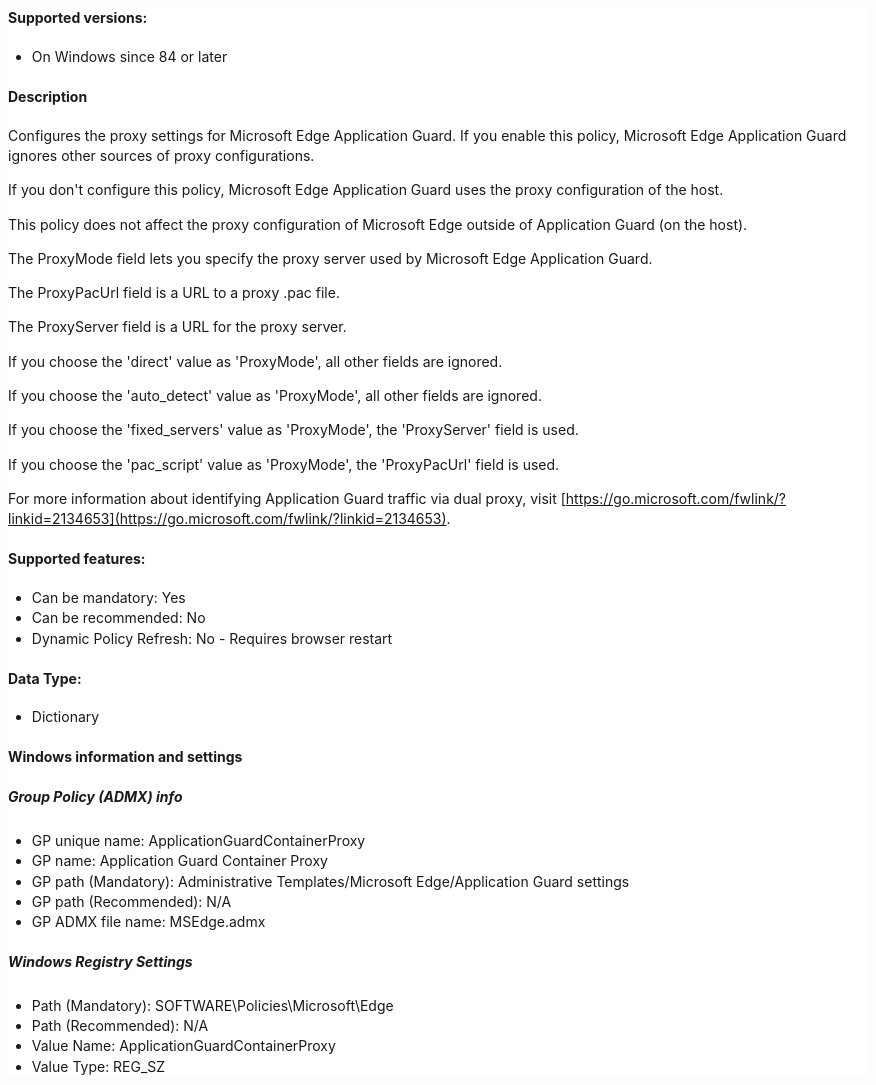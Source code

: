   #### Supported versions:

  - On Windows since 84 or later

  #### Description

  Configures the proxy settings for Microsoft Edge Application Guard.
If you enable this policy, Microsoft Edge Application Guard ignores other sources of proxy configurations.

If you don't configure this policy, Microsoft Edge Application Guard uses the proxy configuration of the host.

This policy does not affect the proxy configuration of Microsoft Edge outside of Application Guard (on the host).

The ProxyMode field lets you specify the proxy server used by Microsoft Edge Application Guard.

The ProxyPacUrl field is a URL to a proxy .pac file.

The ProxyServer field is a URL for the proxy server.

If you choose the 'direct' value as 'ProxyMode', all other fields are ignored.

If you choose the 'auto_detect' value as 'ProxyMode', all other fields are ignored.

If you choose the 'fixed_servers' value as 'ProxyMode', the 'ProxyServer' field is used.

If you choose the 'pac_script' value as 'ProxyMode', the 'ProxyPacUrl' field is used.

For more information about identifying Application Guard traffic via dual proxy, visit [https://go.microsoft.com/fwlink/?linkid=2134653](https://go.microsoft.com/fwlink/?linkid=2134653).

  #### Supported features:

  - Can be mandatory: Yes
  - Can be recommended: No
  - Dynamic Policy Refresh: No - Requires browser restart

  #### Data Type:

  - Dictionary

  #### Windows information and settings

  ##### Group Policy (ADMX) info

  - GP unique name: ApplicationGuardContainerProxy
  - GP name: Application Guard Container Proxy
  - GP path (Mandatory): Administrative Templates/Microsoft Edge/Application Guard settings
  - GP path (Recommended): N/A
  - GP ADMX file name: MSEdge.admx

  ##### Windows Registry Settings

  - Path (Mandatory): SOFTWARE\Policies\Microsoft\Edge
  - Path (Recommended): N/A
  - Value Name: ApplicationGuardContainerProxy
  - Value Type: REG_SZ
